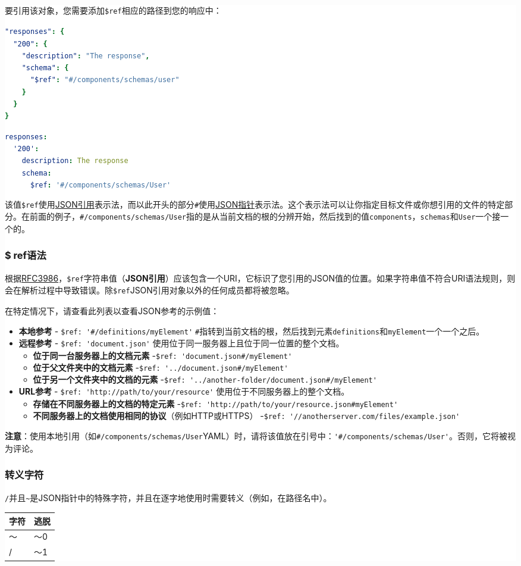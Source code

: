 要引用该对象，您需要添加`$ref`相应的路径到您的响应中： 

```yaml
"responses": {
  "200": {
    "description": "The response",
    "schema": {
      "$ref": "#/components/schemas/user" 
    }
  }
}
```

```yaml
responses:
  '200':
    description: The response
    schema: 
      $ref: '#/components/schemas/User'
```

该值`$ref`使用[JSON引用](https://tools.ietf.org/html/draft-pbryan-zyp-json-ref-03)表示法，而以此开头的部分`#`使用[JSON指针](https://tools.ietf.org/html/rfc6901)表示法。这个表示法可以让你指定目标文件或你想引用的文件的特定部分。在前面的例子，`#/components/schemas/User`指的是从当前文档的根的分辨开始，然后找到的值`components`，`schemas`和`User`一个接一个的。 

### $ ref语法

 根据[RFC3986](https://tools.ietf.org/html/rfc3986)，`$ref`字符串值（**JSON引用**）应该包含一个URI，它标识了您引用的JSON值的位置。如果字符串值不符合URI语法规则，则会在解析过程中导致错误。除`$ref`JSON引用对象以外的任何成员都将被忽略。 

在特定情况下，请查看此列表以查看JSON参考的示例值：

- **本地参考** - `$ref: '#/definitions/myElement'`
  `#`指转到当前文档的根，然后找到元素`definitions`和`myElement`一个一个之后。
- **远程参考** - `$ref: 'document.json'` 使用位于同一服务器上且位于同一位置的整个文档。 
  - **位于同一台服务器上的文档元素** -`$ref: 'document.json#/myElement'`
  - **位于父文件夹中的文档元素** -`$ref: '../document.json#/myElement'`
  - **位于另一个文件夹中的文档的元素** -`$ref: '../another-folder/document.json#/myElement'`
- **URL参考** - `$ref: 'http://path/to/your/resource'` 使用位于不同服务器上的整个文档。 
  - **存储在不同服务器上的文档的特定元素** -`$ref: 'http://path/to/your/resource.json#myElement'`
  - **不同服务器上的文档使用相同的协议**（例如HTTP或HTTPS） -`$ref: '//anotherserver.com/files/example.json'`

**注意**：使用本地引用（如`#/components/schemas/User`YAML）时，请将该值放在引号中：`'#/components/schemas/User'`。否则，它将被视为评论。 



### 转义字符

`/`并且`~`是JSON指针中的特殊字符，并且在逐字地使用时需要转义（例如，在路径名中）。

| 字符 | 逃脱 |
| ---- | ---- |
| 〜   | 〜0  |
| /    | 〜1  |
